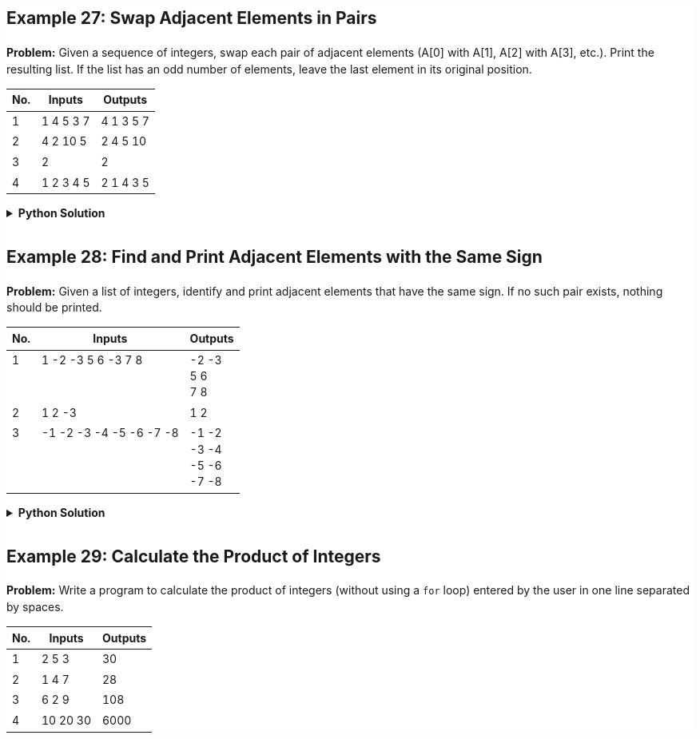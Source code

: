 

## Example 27: Swap Adjacent Elements in Pairs

**Problem:** Given a sequence of integers, swap each pair of adjacent elements (A[0] with A[1], A[2] with A[3], etc.). Print the resulting list. If the list has an odd number of elements, leave the last element in its original position.

| No. | Inputs        | Outputs       |
| --- | ------------- | ------------- |
| 1   | 1 4 5 3 7     | 4 1 3 5 7     |
| 2   | 4 2 10 5      | 2 4 5 10      |
| 3   | 2             | 2             |
| 4   | 1 2 3 4 5     | 2 1 4 3 5     |

<details close><summary><b>Python Solution</b></summary></details>





## Example 28: Find and Print Adjacent Elements with the Same Sign

**Problem:** Given a list of integers, identify and print adjacent elements that have the same sign. If no such pair exists, nothing should be printed.


| No. | Inputs                     | Outputs     |
| --- | -------------------------- | ----------- |
| 1   | 1 -2 -3 5 6 -3 7 8         | -2 -3<br>5 6<br>7 8 |
| 2   | 1 2 -3 | 1 2 |
| 3   | -1 -2 -3 -4 -5 -6 -7 -8   | -1 -2<br>-3 -4<br>-5 -6<br>-7 -8 |

<details close><summary><b>Python Solution</b></summary></details>


## Example 29: Calculate the Product of Integers

**Problem:** Write a program to calculate the product of integers (without using a `for` loop) entered by the user in one line separated by spaces.

| No. | Inputs                | Outputs |
| --- | --------------------- | ------- |
| 1   | 2 5 3                 | 30      |
| 2   | 1 4 7                 | 28      |
| 3   | 6 2 9                 | 108     |
| 4   | 10 20 30              | 6000    |
